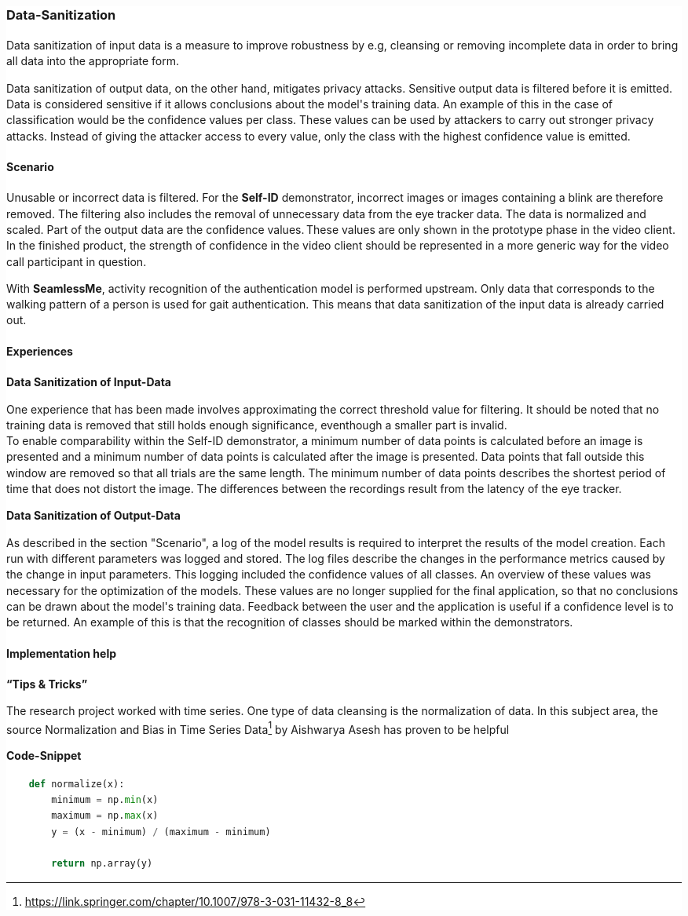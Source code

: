 ### Data-Sanitization 
Data sanitization of input data is a measure to improve robustness by e.g, cleansing or removing incomplete data in order to bring all data into the appropriate form.   

Data sanitization of output data, on the other hand, mitigates privacy attacks. Sensitive output data is filtered before it is emitted. Data is considered sensitive if it allows conclusions about the model's training data. An example of this in the case of classification would be the confidence values per class. These values can be used by attackers to carry out stronger privacy attacks. Instead of giving the attacker access to every value, only the class with the highest confidence value is emitted.

#### Scenario
Unusable or incorrect data is filtered. For the **Self-ID** demonstrator, incorrect images or images containing a blink are therefore removed. The filtering also includes the removal of unnecessary data from the eye tracker data. The data is normalized and scaled. Part of the output data are the confidence values. These values are only shown in the prototype phase in the video client. In the finished product, the strength of confidence in the video client should be represented in a more generic way for the video call participant in question.	 

With **SeamlessMe**, activity recognition of the authentication model is performed upstream. Only data that corresponds to the walking pattern of a person is used for gait authentication. This means that data sanitization of the input data is already carried out.

#### Experiences
**Data Sanitization of Input-Data**  

One experience that has been made involves approximating the correct threshold value for filtering. It should be noted that no training data is removed that still holds enough significance, eventhough a smaller part is invalid. 	 
To enable comparability within the Self-ID demonstrator, a minimum number of data points is calculated before an image is presented and a minimum number of data points is calculated after the image is presented. Data points that fall outside this window are removed so that all trials are the same length. The minimum number of data points describes the shortest period of time that does not distort the image. The differences between the recordings result from the latency of the eye tracker.

**Data Sanitization of Output-Data** 		 

As described in the section "Scenario", a log of the model results is required to interpret the results of the model creation. Each run with different parameters was logged and stored. The log files describe the changes in the performance metrics caused by the change in input parameters. 
This logging included the confidence values of all classes. An overview of these values was necessary for the optimization of the models. These values are no longer supplied for the final application, so that no conclusions can be drawn about the model's training data.  Feedback between the user and the application is useful if a confidence level is to be returned. An example of this is that the recognition of classes should be marked within the demonstrators.

#### Implementation help
**“Tips & Tricks”** 

The research project worked with time series. One type of data cleansing is the normalization of data. In this subject area, the source Normalization and Bias in Time Series Data[^2] by Aishwarya Asesh has proven to be helpful

**Code-Snippet** 
```python
    def normalize(x):
        minimum = np.min(x)
        maximum = np.max(x)
        y = (x - minimum) / (maximum - minimum)

        return np.array(y)
```


[^1]: https://scikit-learn.sourceforge.net/0.6/auto_examples/svm/plot_oneclass.html
[^2]: https://link.springer.com/chapter/10.1007/978-3-031-11432-8_8 
[^3]: https://github.com/IBM/differential-privacy-library
[^4]: https://developer.android.com/privacy-and-security/keystore
[^5]: https://support.apple.com/de-de/guide/security/sec59b0b31ff/web
[^6]: https://adversarial-robustness-toolbox.readthedocs.io/en/latest/ 